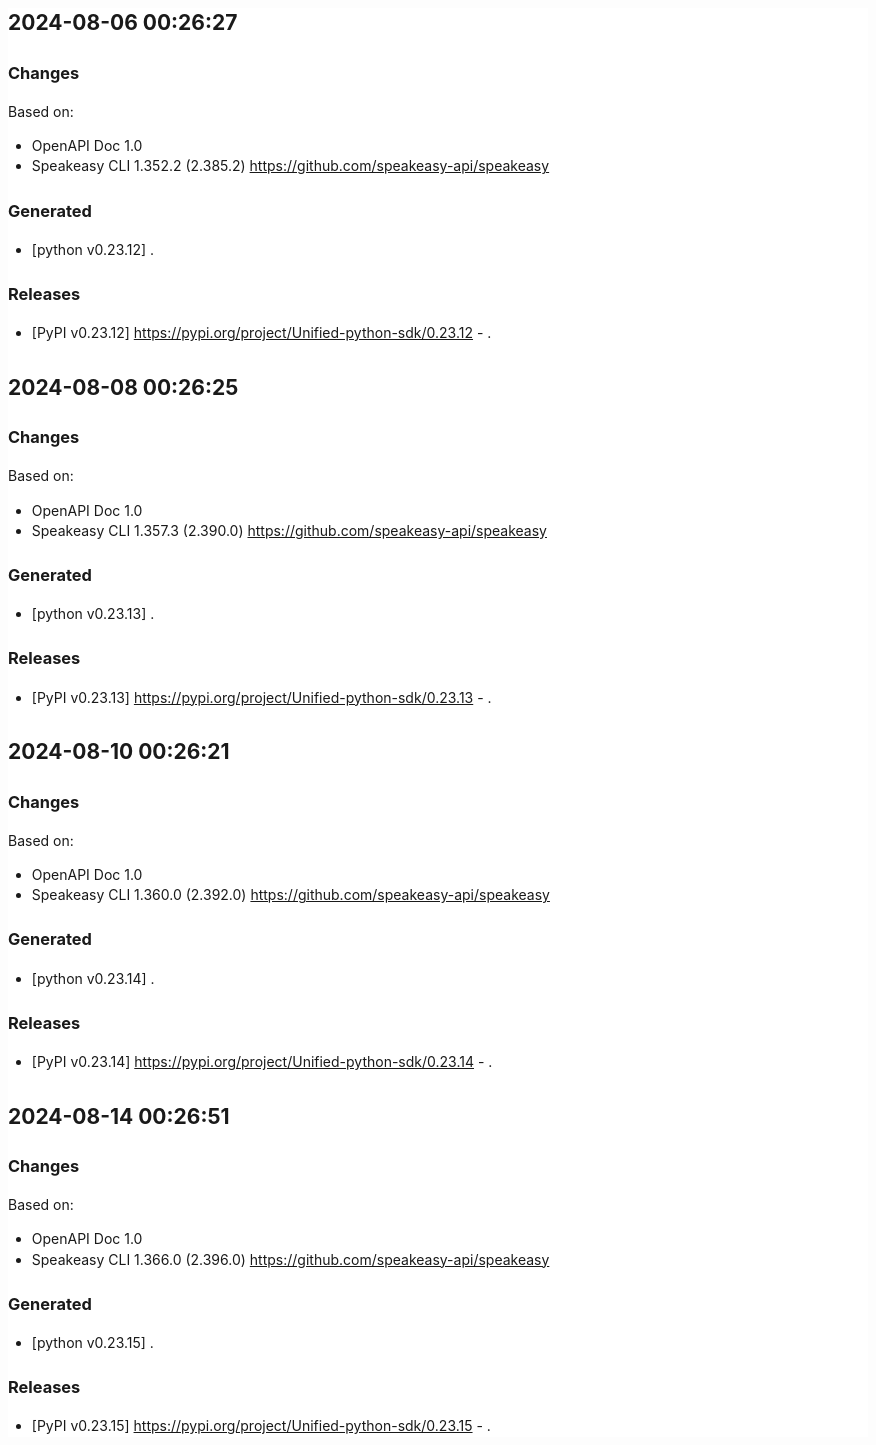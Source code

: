 ## 2024-08-06 00:26:27
### Changes
Based on:
- OpenAPI Doc 1.0 
- Speakeasy CLI 1.352.2 (2.385.2) https://github.com/speakeasy-api/speakeasy
### Generated
- [python v0.23.12] .
### Releases
- [PyPI v0.23.12] https://pypi.org/project/Unified-python-sdk/0.23.12 - .

## 2024-08-08 00:26:25
### Changes
Based on:
- OpenAPI Doc 1.0 
- Speakeasy CLI 1.357.3 (2.390.0) https://github.com/speakeasy-api/speakeasy
### Generated
- [python v0.23.13] .
### Releases
- [PyPI v0.23.13] https://pypi.org/project/Unified-python-sdk/0.23.13 - .

## 2024-08-10 00:26:21
### Changes
Based on:
- OpenAPI Doc 1.0 
- Speakeasy CLI 1.360.0 (2.392.0) https://github.com/speakeasy-api/speakeasy
### Generated
- [python v0.23.14] .
### Releases
- [PyPI v0.23.14] https://pypi.org/project/Unified-python-sdk/0.23.14 - .

## 2024-08-14 00:26:51
### Changes
Based on:
- OpenAPI Doc 1.0 
- Speakeasy CLI 1.366.0 (2.396.0) https://github.com/speakeasy-api/speakeasy
### Generated
- [python v0.23.15] .
### Releases
- [PyPI v0.23.15] https://pypi.org/project/Unified-python-sdk/0.23.15 - .
